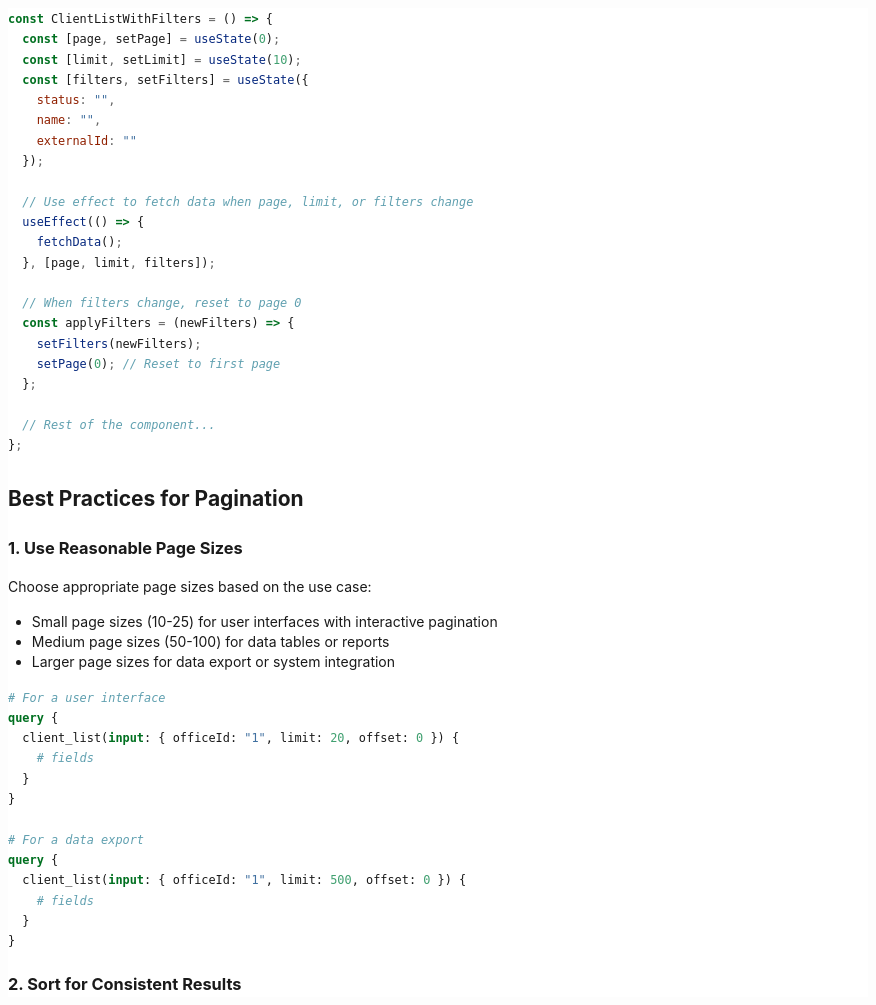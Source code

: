 ```jsx
const ClientListWithFilters = () => {
  const [page, setPage] = useState(0);
  const [limit, setLimit] = useState(10);
  const [filters, setFilters] = useState({
    status: "",
    name: "",
    externalId: ""
  });
  
  // Use effect to fetch data when page, limit, or filters change
  useEffect(() => {
    fetchData();
  }, [page, limit, filters]);
  
  // When filters change, reset to page 0
  const applyFilters = (newFilters) => {
    setFilters(newFilters);
    setPage(0); // Reset to first page
  };
  
  // Rest of the component...
};
```

## Best Practices for Pagination

### 1. Use Reasonable Page Sizes

Choose appropriate page sizes based on the use case:

- Small page sizes (10-25) for user interfaces with interactive pagination
- Medium page sizes (50-100) for data tables or reports
- Larger page sizes for data export or system integration

```graphql
# For a user interface
query {
  client_list(input: { officeId: "1", limit: 20, offset: 0 }) {
    # fields
  }
}

# For a data export
query {
  client_list(input: { officeId: "1", limit: 500, offset: 0 }) {
    # fields
  }
}
```

### 2. Sort for Consistent Results
